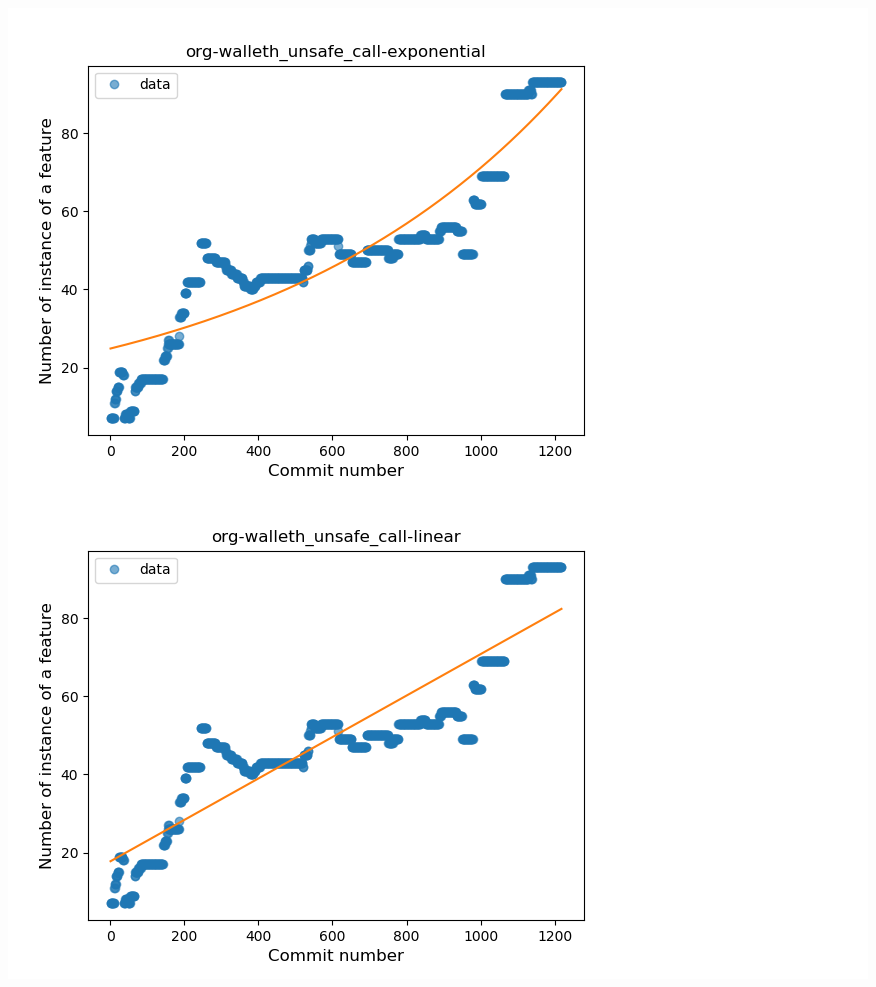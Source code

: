 ![org-walleth T4](../plots/org-walleth_unsafe_call_T4.png)
![org-walleth T1](../plots/org-walleth_unsafe_call_T1.png)